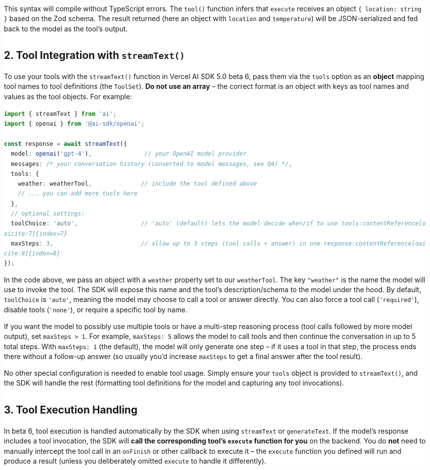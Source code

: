 This syntax will compile without TypeScript errors. The `tool()` function infers that `execute` receives an object `{ location: string }` based on the Zod schema. The result returned (here an object with `location` and `temperature`) will be JSON-serialized and fed back to the model as the tool’s output.

## 2. Tool Integration with `streamText()`

To use your tools with the `streamText()` function in Vercel AI SDK 5.0 beta 6, pass them via the `tools` option as an **object** mapping tool names to tool definitions (the `ToolSet`). **Do not use an array** – the correct format is an object with keys as tool names and values as the tool objects. For example:

```ts
import { streamText } from 'ai';
import { openai } from '@ai-sdk/openai';

const response = await streamText({
  model: openai('gpt-4'),               // your OpenAI model provider
  messages: /* your conversation history (converted to model messages, see Q4) */,
  tools: {
    weather: weatherTool,              // include the tool defined above
    // ... you can add more tools here
  },
  // optional settings:
  toolChoice: 'auto',                  // 'auto' (default) lets the model decide when/if to use tools:contentReference[oaicite:7]{index=7}
  maxSteps: 3,                         // allow up to 3 steps (tool calls + answer) in one response:contentReference[oaicite:8]{index=8}
});
```

In the code above, we pass an object with a `weather` property set to our `weatherTool`. The key `"weather"` is the name the model will use to invoke the tool. The SDK will expose this name and the tool’s description/schema to the model under the hood. By default, `toolChoice` is `'auto'`, meaning the model may choose to call a tool or answer directly. You can also force a tool call (`'required'`), disable tools (`'none'`), or require a specific tool by name.

If you want the model to possibly use multiple tools or have a multi-step reasoning process (tool calls followed by more model output), set `maxSteps > 1`. For example, `maxSteps: 5` allows the model to call tools and then continue the conversation in up to 5 total steps. With `maxSteps: 1` (the default), the model will only generate one step – if it uses a tool in that step, the process ends there without a follow-up answer (so usually you’d increase `maxSteps` to get a final answer after the tool result).

No other special configuration is needed to enable tool usage. Simply ensure your `tools` object is provided to `streamText()`, and the SDK will handle the rest (formatting tool definitions for the model and capturing any tool invocations).

## 3. Tool Execution Handling

In beta 6, tool execution is handled automatically by the SDK when using `streamText` or `generateText`. If the model’s response includes a tool invocation, the SDK will **call the corresponding tool’s `execute` function for you** on the backend. You do **not** need to manually intercept the tool call in an `onFinish` or other callback to execute it – the `execute` function you defined will run and produce a result (unless you deliberately omitted `execute` to handle it differently).
